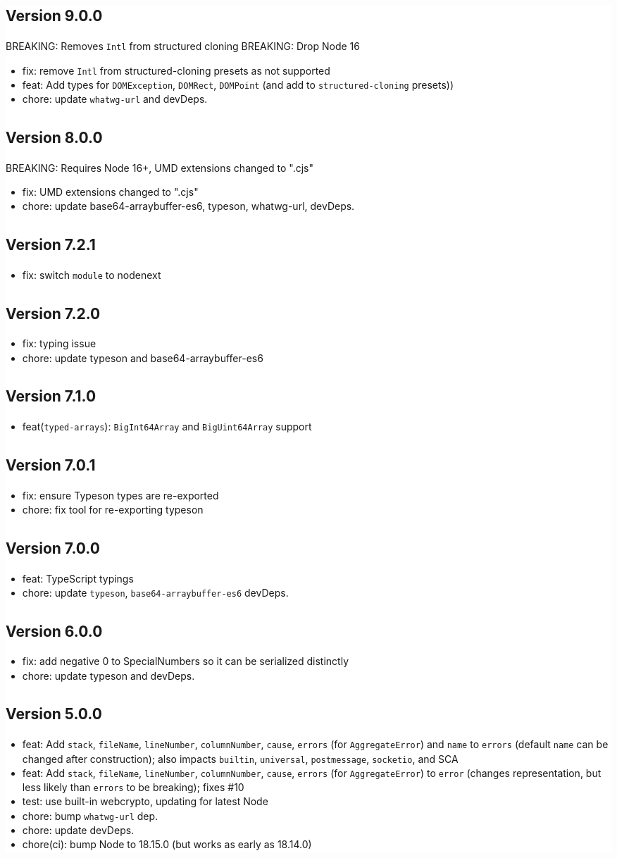## Version 9.0.0

BREAKING: Removes `Intl` from structured cloning
BREAKING: Drop Node 16

- fix: remove `Intl` from structured-cloning presets as not
    supported
- feat: Add types for `DOMException`, `DOMRect`, `DOMPoint` (and
    add to `structured-cloning` presets))
- chore: update `whatwg-url` and devDeps.

## Version 8.0.0

BREAKING: Requires Node 16+, UMD extensions changed to ".cjs"

- fix: UMD extensions changed to ".cjs"
- chore: update base64-arraybuffer-es6, typeson, whatwg-url, devDeps.

## Version 7.2.1

- fix: switch `module` to nodenext

## Version 7.2.0

- fix: typing issue
- chore: update typeson and base64-arraybuffer-es6

## Version 7.1.0

- feat(`typed-arrays`): `BigInt64Array` and `BigUint64Array` support

## Version 7.0.1

- fix: ensure Typeson types are re-exported
- chore: fix tool for re-exporting typeson

## Version 7.0.0

- feat: TypeScript typings
- chore: update `typeson`, `base64-arraybuffer-es6` devDeps.

## Version 6.0.0

- fix: add negative 0 to SpecialNumbers so it can be serialized distinctly
- chore: update typeson and devDeps.

## Version 5.0.0

- feat: Add `stack`, `fileName`, `lineNumber`, `columnNumber`, `cause`,
    `errors` (for `AggregateError`) and `name` to `errors` (default `name`
    can be changed after construction); also impacts `builtin`, `universal`,
    `postmessage`, `socketio`, and SCA
- feat: Add `stack`, `fileName`, `lineNumber`, `columnNumber`, `cause`,
    `errors` (for `AggregateError`) to `error` (changes representation, but
    less likely than `errors` to be breaking); fixes #10
- test: use built-in webcrypto, updating for latest Node
- chore: bump `whatwg-url` dep.
- chore: update devDeps.
- chore(ci): bump Node to 18.15.0 (but works as early as 18.14.0)
